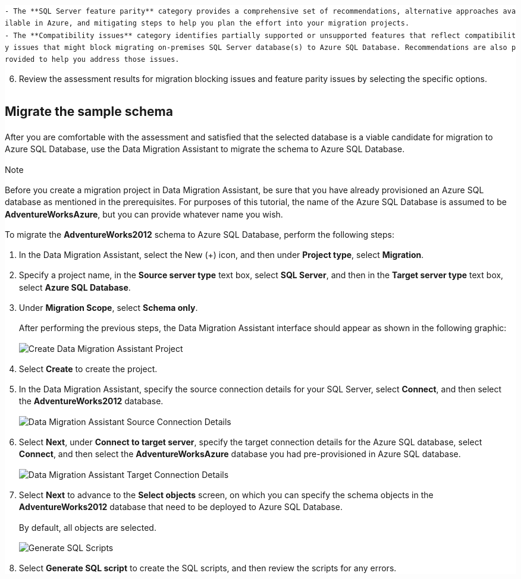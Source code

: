     - The **SQL Server feature parity** category provides a comprehensive set of recommendations, alternative approaches available in Azure, and mitigating steps to help you plan the effort into your migration projects.
    - The **Compatibility issues** category identifies partially supported or unsupported features that reflect compatibility issues that might block migrating on-premises SQL Server database(s) to Azure SQL Database. Recommendations are also provided to help you address those issues.

6.	Review the assessment results for migration blocking issues and feature parity issues by selecting the specific options.

## Migrate the sample schema
After you are comfortable with the assessment and satisfied that the selected database is a viable candidate for migration to Azure SQL Database, use the Data Migration Assistant to migrate the schema to Azure SQL Database.

> [!NOTE]
> Before you create a migration project in Data Migration Assistant, be sure that you have already provisioned an Azure SQL database as mentioned in the prerequisites. For purposes of this tutorial, the name of the Azure SQL Database is assumed to be **AdventureWorksAzure**, but you can provide whatever name you wish.

To migrate the **AdventureWorks2012** schema to Azure SQL Database, perform the following steps:

1.	In the Data Migration Assistant, select the New (+) icon, and then under **Project type**, select **Migration**.
2.	Specify a project name, in the **Source server type** text box, select **SQL Server**, and then in the **Target server type** text box, select **Azure SQL Database**.
3.	Under **Migration Scope**, select **Schema only**.

    After performing the previous steps, the Data Migration Assistant interface should appear as shown in the following graphic:
    
    ![Create Data Migration Assistant Project](media/tutorial-sql-server-to-azure-sql/dma-create-project.png)

4.	Select **Create** to create the project.
5.	In the Data Migration Assistant, specify the source connection details for your SQL Server, select **Connect**, and then select the **AdventureWorks2012** database.

    ![Data Migration Assistant Source Connection Details](media/tutorial-sql-server-to-azure-sql/dma-source-connect.png)

6.	Select **Next**, under **Connect to target server**, specify the target connection details for the Azure SQL database, select **Connect**, and then select the **AdventureWorksAzure** database you had pre-provisioned in Azure SQL database.

    ![Data Migration Assistant Target Connection Details](media/tutorial-sql-server-to-azure-sql/dma-target-connect.png)

7.	Select **Next** to advance to the **Select objects** screen, on which you can specify the schema objects in the **AdventureWorks2012** database that need to be deployed to Azure SQL Database.

    By default, all objects are selected.

    ![Generate SQL Scripts](media/tutorial-sql-server-to-azure-sql/dma-assessment-source.png)

8.	Select **Generate SQL script** to create the SQL scripts, and then review the scripts for any errors.
